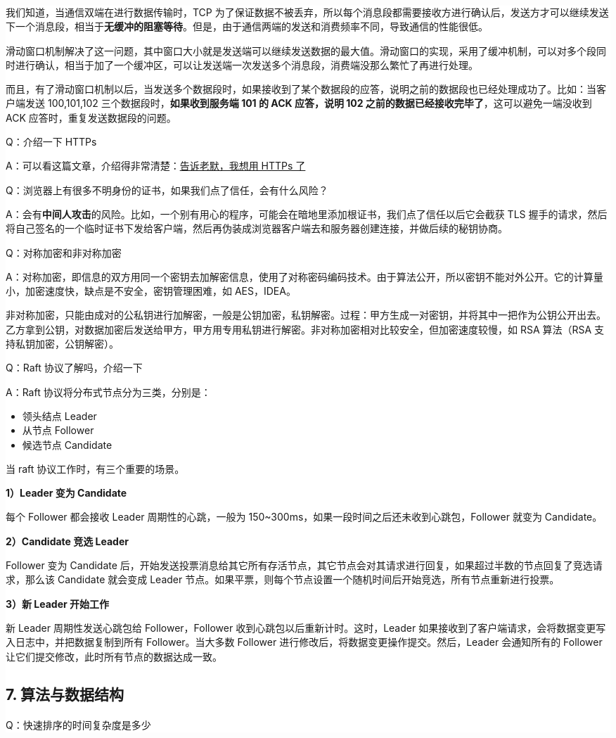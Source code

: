 我们知道，当通信双端在进行数据传输时，TCP 为了保证数据不被丢弃，所以每个消息段都需要接收方进行确认后，发送方才可以继续发送下一个消息段，相当于**无缓冲的阻塞等待**。但是，由于通信两端的发送和消费频率不同，导致通信的性能很低。

滑动窗口机制解决了这一问题，其中窗口大小就是发送端可以继续发送数据的最大值。滑动窗口的实现，采用了缓冲机制，可以对多个段同时进行确认，相当于加了一个缓冲区，可以让发送端一次发送多个消息段，消费端没那么繁忙了再进行处理。

而且，有了滑动窗口机制以后，当发送多个数据段时，如果接收到了某个数据段的应答，说明之前的数据段也已经处理成功了。比如：当客户端发送 100,101,102 三个数据段时，**如果收到服务端 101 的 ACK 应答，说明 102 之前的数据已经接收完毕了**，这可以避免一端没收到 ACK 应答时，重复发送数据段的问题。



Q：介绍一下 HTTPs

A：可以看这篇文章，介绍得非常清楚：<a href="https://mp.weixin.qq.com/s?__biz=MzI5Nzk2MDgwNg==&mid=2247484330&idx=1&sn=95b0ed6637ad7dcea0983fa1b7abe662&chksm=ecac57a3dbdbdeb53c6b264a9e91abd4e90b4cad33b09b8cedc9b4ce771ad458c3e8066f2d68&token=443585135&lang=zh_CN#rd">告诉老默，我想用 HTTPs 了</a>



Q：浏览器上有很多不明身份的证书，如果我们点了信任，会有什么风险？

A：会有**中间人攻击**的风险。比如，一个别有用心的程序，可能会在暗地里添加根证书，我们点了信任以后它会截获 TLS 握手的请求，然后将自己签名的一个临时证书下发给客户端，然后再伪装成浏览器客户端去和服务器创建连接，并做后续的秘钥协商。



Q：对称加密和非对称加密

A：对称加密，即信息的双方用同一个密钥去加解密信息，使用了对称密码编码技术。由于算法公开，所以密钥不能对外公开。它的计算量小，加密速度快，缺点是不安全，密钥管理困难，如 AES，IDEA。

非对称加密，只能由成对的公私钥进行加解密，一般是公钥加密，私钥解密。过程：甲方生成一对密钥，并将其中一把作为公钥公开出去。乙方拿到公钥，对数据加密后发送给甲方，甲方用专用私钥进行解密。非对称加密相对比较安全，但加密速度较慢，如 RSA 算法（RSA 支持私钥加密，公钥解密）。



Q：Raft 协议了解吗，介绍一下

A：Raft 协议将分布式节点分为三类，分别是：

- 领头结点 Leader
- 从节点 Follower
- 候选节点 Candidate

当 raft 协议工作时，有三个重要的场景。

**1）Leader 变为 Candidate**

每个 Follower 都会接收 Leader 周期性的心跳，一般为 150~300ms，如果一段时间之后还未收到心跳包，Follower 就变为 Candidate。

**2）Candidate 竞选 Leader**

Follower 变为 Candidate 后，开始发送投票消息给其它所有存活节点，其它节点会对其请求进行回复，如果超过半数的节点回复了竞选请求，那么该 Candidate 就会变成 Leader 节点。如果平票，则每个节点设置一个随机时间后开始竞选，所有节点重新进行投票。

**3）新 Leader 开始工作**

新 Leader 周期性发送心跳包给 Follower，Follower 收到心跳包以后重新计时。这时，Leader 如果接收到了客户端请求，会将数据变更写入日志中，并把数据复制到所有 Follower。当大多数 Follower 进行修改后，将数据变更操作提交。然后，Leader 会通知所有的 Follower 让它们提交修改，此时所有节点的数据达成一致。



## 7. 算法与数据结构

Q：快速排序的时间复杂度是多少
